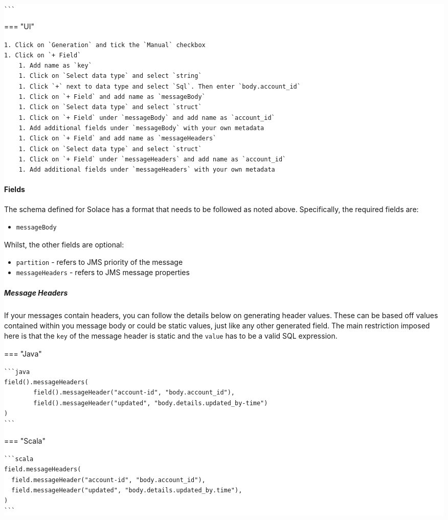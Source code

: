     ```

=== "UI"

    1. Click on `Generation` and tick the `Manual` checkbox
    1. Click on `+ Field`
        1. Add name as `key`
        1. Click on `Select data type` and select `string`
        1. Click `+` next to data type and select `Sql`. Then enter `body.account_id`
        1. Click on `+ Field` and add name as `messageBody`
        1. Click on `Select data type` and select `struct`
        1. Click on `+ Field` under `messageBody` and add name as `account_id`
        1. Add additional fields under `messageBody` with your own metadata
        1. Click on `+ Field` and add name as `messageHeaders`
        1. Click on `Select data type` and select `struct`
        1. Click on `+ Field` under `messageHeaders` and add name as `account_id`
        1. Add additional fields under `messageHeaders` with your own metadata

#### Fields

The schema defined for Solace has a format that needs to be followed as noted above. Specifically, the required fields
are:
- `messageBody`

Whilst, the other fields are optional:

- `partition` - refers to JMS priority of the message
- `messageHeaders` - refers to JMS message properties

##### Message Headers

If your messages contain headers, you can follow the details below on generating header values. These can be based off
values contained within you message body or could be static values, just like any other generated field. The main
restriction imposed here is that the `key` of the message header is static and the `value` has to be a valid SQL 
expression.

=== "Java"

    ```java
    field().messageHeaders(
            field().messageHeader("account-id", "body.account_id"),
            field().messageHeader("updated", "body.details.updated_by-time")
    )
    ```

=== "Scala"

    ```scala
    field.messageHeaders(
      field.messageHeader("account-id", "body.account_id"),
      field.messageHeader("updated", "body.details.updated_by.time"),
    )
    ```
